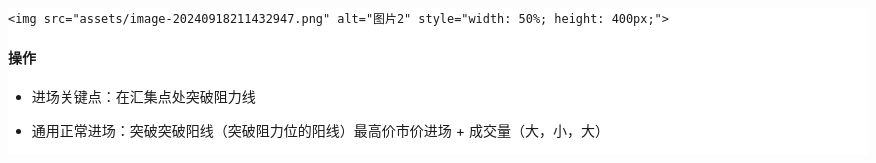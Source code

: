     <img src="assets/image-20240918211432947.png" alt="图片2" style="width: 50%; height: 400px;">
  </div>

#### 操作

- 进场关键点：在汇集点处突破阻力线
- 通用正常进场：突破突破阳线（突破阻力位的阳线）最高价市价进场 + 成交量（大，小，大）

  <div style="display: flex; justify-content: left;">